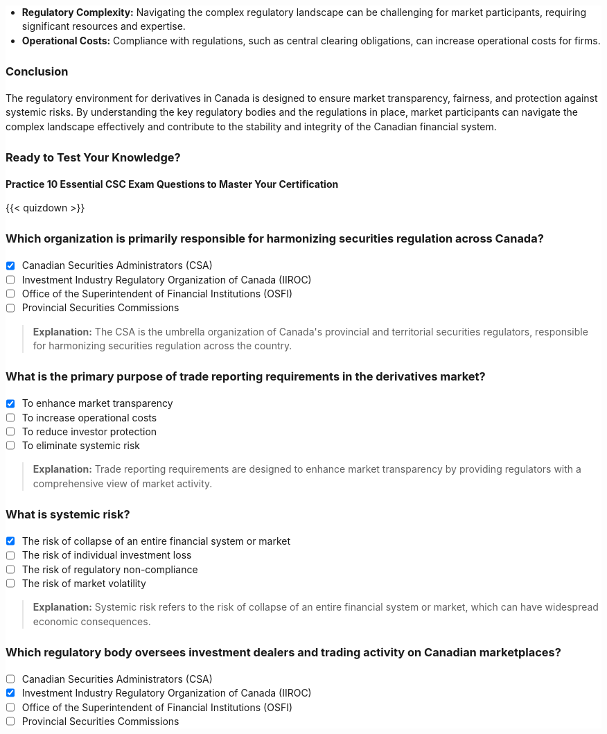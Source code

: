 - **Regulatory Complexity:** Navigating the complex regulatory landscape can be challenging for market participants, requiring significant resources and expertise.
- **Operational Costs:** Compliance with regulations, such as central clearing obligations, can increase operational costs for firms.

### Conclusion

The regulatory environment for derivatives in Canada is designed to ensure market transparency, fairness, and protection against systemic risks. By understanding the key regulatory bodies and the regulations in place, market participants can navigate the complex landscape effectively and contribute to the stability and integrity of the Canadian financial system.

### **Ready to Test Your Knowledge?**

**Practice 10 Essential CSC Exam Questions to Master Your Certification**

{{< quizdown >}}

### Which organization is primarily responsible for harmonizing securities regulation across Canada?

- [x] Canadian Securities Administrators (CSA)
- [ ] Investment Industry Regulatory Organization of Canada (IIROC)
- [ ] Office of the Superintendent of Financial Institutions (OSFI)
- [ ] Provincial Securities Commissions

> **Explanation:** The CSA is the umbrella organization of Canada's provincial and territorial securities regulators, responsible for harmonizing securities regulation across the country.

### What is the primary purpose of trade reporting requirements in the derivatives market?

- [x] To enhance market transparency
- [ ] To increase operational costs
- [ ] To reduce investor protection
- [ ] To eliminate systemic risk

> **Explanation:** Trade reporting requirements are designed to enhance market transparency by providing regulators with a comprehensive view of market activity.

### What is systemic risk?

- [x] The risk of collapse of an entire financial system or market
- [ ] The risk of individual investment loss
- [ ] The risk of regulatory non-compliance
- [ ] The risk of market volatility

> **Explanation:** Systemic risk refers to the risk of collapse of an entire financial system or market, which can have widespread economic consequences.

### Which regulatory body oversees investment dealers and trading activity on Canadian marketplaces?

- [ ] Canadian Securities Administrators (CSA)
- [x] Investment Industry Regulatory Organization of Canada (IIROC)
- [ ] Office of the Superintendent of Financial Institutions (OSFI)
- [ ] Provincial Securities Commissions
